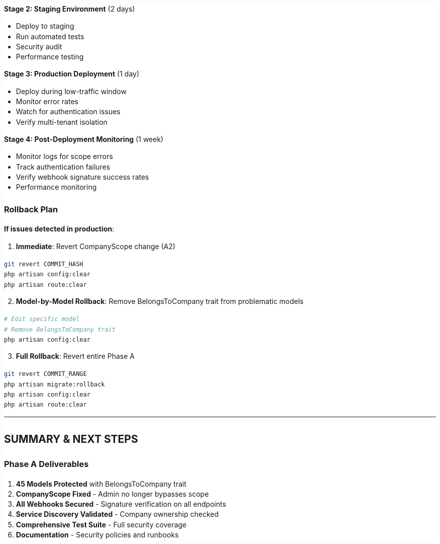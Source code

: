 **Stage 2: Staging Environment** (2 days)
- Deploy to staging
- Run automated tests
- Security audit
- Performance testing

**Stage 3: Production Deployment** (1 day)
- Deploy during low-traffic window
- Monitor error rates
- Watch for authentication issues
- Verify multi-tenant isolation

**Stage 4: Post-Deployment Monitoring** (1 week)
- Monitor logs for scope errors
- Track authentication failures
- Verify webhook signature success rates
- Performance monitoring

### Rollback Plan

**If issues detected in production**:

1. **Immediate**: Revert CompanyScope change (A2)
```bash
git revert COMMIT_HASH
php artisan config:clear
php artisan route:clear
```

2. **Model-by-Model Rollback**: Remove BelongsToCompany trait from problematic models
```bash
# Edit specific model
# Remove BelongsToCompany trait
php artisan config:clear
```

3. **Full Rollback**: Revert entire Phase A
```bash
git revert COMMIT_RANGE
php artisan migrate:rollback
php artisan config:clear
php artisan route:clear
```

---

## SUMMARY & NEXT STEPS

### Phase A Deliverables

1. **45 Models Protected** with BelongsToCompany trait
2. **CompanyScope Fixed** - Admin no longer bypasses scope
3. **All Webhooks Secured** - Signature verification on all endpoints
4. **Service Discovery Validated** - Company ownership checked
5. **Comprehensive Test Suite** - Full security coverage
6. **Documentation** - Security policies and runbooks

